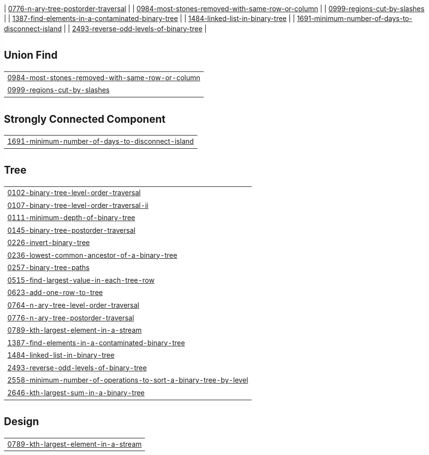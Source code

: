 | [0776-n-ary-tree-postorder-traversal](https://github.com/akgupta5799/Leet-Code-GFG-Solutions/tree/master/0776-n-ary-tree-postorder-traversal) |
| [0984-most-stones-removed-with-same-row-or-column](https://github.com/akgupta5799/Leet-Code-GFG-Solutions/tree/master/0984-most-stones-removed-with-same-row-or-column) |
| [0999-regions-cut-by-slashes](https://github.com/akgupta5799/Leet-Code-GFG-Solutions/tree/master/0999-regions-cut-by-slashes) |
| [1387-find-elements-in-a-contaminated-binary-tree](https://github.com/akgupta5799/Leet-Code-GFG-Solutions/tree/master/1387-find-elements-in-a-contaminated-binary-tree) |
| [1484-linked-list-in-binary-tree](https://github.com/akgupta5799/Leet-Code-GFG-Solutions/tree/master/1484-linked-list-in-binary-tree) |
| [1691-minimum-number-of-days-to-disconnect-island](https://github.com/akgupta5799/Leet-Code-GFG-Solutions/tree/master/1691-minimum-number-of-days-to-disconnect-island) |
| [2493-reverse-odd-levels-of-binary-tree](https://github.com/akgupta5799/Leet-Code-GFG-Solutions/tree/master/2493-reverse-odd-levels-of-binary-tree) |
## Union Find
|  |
| ------- |
| [0984-most-stones-removed-with-same-row-or-column](https://github.com/akgupta5799/Leet-Code-GFG-Solutions/tree/master/0984-most-stones-removed-with-same-row-or-column) |
| [0999-regions-cut-by-slashes](https://github.com/akgupta5799/Leet-Code-GFG-Solutions/tree/master/0999-regions-cut-by-slashes) |
## Strongly Connected Component
|  |
| ------- |
| [1691-minimum-number-of-days-to-disconnect-island](https://github.com/akgupta5799/Leet-Code-GFG-Solutions/tree/master/1691-minimum-number-of-days-to-disconnect-island) |
## Tree
|  |
| ------- |
| [0102-binary-tree-level-order-traversal](https://github.com/akgupta5799/Leet-Code-GFG-Solutions/tree/master/0102-binary-tree-level-order-traversal) |
| [0107-binary-tree-level-order-traversal-ii](https://github.com/akgupta5799/Leet-Code-GFG-Solutions/tree/master/0107-binary-tree-level-order-traversal-ii) |
| [0111-minimum-depth-of-binary-tree](https://github.com/akgupta5799/Leet-Code-GFG-Solutions/tree/master/0111-minimum-depth-of-binary-tree) |
| [0145-binary-tree-postorder-traversal](https://github.com/akgupta5799/Leet-Code-GFG-Solutions/tree/master/0145-binary-tree-postorder-traversal) |
| [0226-invert-binary-tree](https://github.com/akgupta5799/Leet-Code-GFG-Solutions/tree/master/0226-invert-binary-tree) |
| [0236-lowest-common-ancestor-of-a-binary-tree](https://github.com/akgupta5799/Leet-Code-GFG-Solutions/tree/master/0236-lowest-common-ancestor-of-a-binary-tree) |
| [0257-binary-tree-paths](https://github.com/akgupta5799/Leet-Code-GFG-Solutions/tree/master/0257-binary-tree-paths) |
| [0515-find-largest-value-in-each-tree-row](https://github.com/akgupta5799/Leet-Code-GFG-Solutions/tree/master/0515-find-largest-value-in-each-tree-row) |
| [0623-add-one-row-to-tree](https://github.com/akgupta5799/Leet-Code-GFG-Solutions/tree/master/0623-add-one-row-to-tree) |
| [0764-n-ary-tree-level-order-traversal](https://github.com/akgupta5799/Leet-Code-GFG-Solutions/tree/master/0764-n-ary-tree-level-order-traversal) |
| [0776-n-ary-tree-postorder-traversal](https://github.com/akgupta5799/Leet-Code-GFG-Solutions/tree/master/0776-n-ary-tree-postorder-traversal) |
| [0789-kth-largest-element-in-a-stream](https://github.com/akgupta5799/Leet-Code-GFG-Solutions/tree/master/0789-kth-largest-element-in-a-stream) |
| [1387-find-elements-in-a-contaminated-binary-tree](https://github.com/akgupta5799/Leet-Code-GFG-Solutions/tree/master/1387-find-elements-in-a-contaminated-binary-tree) |
| [1484-linked-list-in-binary-tree](https://github.com/akgupta5799/Leet-Code-GFG-Solutions/tree/master/1484-linked-list-in-binary-tree) |
| [2493-reverse-odd-levels-of-binary-tree](https://github.com/akgupta5799/Leet-Code-GFG-Solutions/tree/master/2493-reverse-odd-levels-of-binary-tree) |
| [2558-minimum-number-of-operations-to-sort-a-binary-tree-by-level](https://github.com/akgupta5799/Leet-Code-GFG-Solutions/tree/master/2558-minimum-number-of-operations-to-sort-a-binary-tree-by-level) |
| [2646-kth-largest-sum-in-a-binary-tree](https://github.com/akgupta5799/Leet-Code-GFG-Solutions/tree/master/2646-kth-largest-sum-in-a-binary-tree) |
## Design
|  |
| ------- |
| [0789-kth-largest-element-in-a-stream](https://github.com/akgupta5799/Leet-Code-GFG-Solutions/tree/master/0789-kth-largest-element-in-a-stream) |